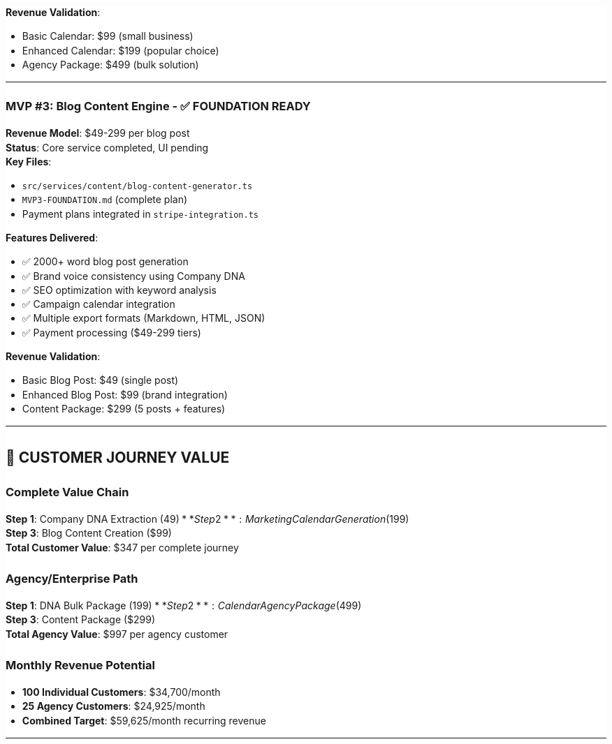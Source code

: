 **Revenue Validation**:
- Basic Calendar: $99 (small business)
- Enhanced Calendar: $199 (popular choice)
- Agency Package: $499 (bulk solution)

---

### **MVP #3: Blog Content Engine** - ✅ FOUNDATION READY
**Revenue Model**: $49-299 per blog post  
**Status**: Core service completed, UI pending  
**Key Files**:
- `src/services/content/blog-content-generator.ts`
- `MVP3-FOUNDATION.md` (complete plan)
- Payment plans integrated in `stripe-integration.ts`

**Features Delivered**:
- ✅ 2000+ word blog post generation
- ✅ Brand voice consistency using Company DNA
- ✅ SEO optimization with keyword analysis
- ✅ Campaign calendar integration
- ✅ Multiple export formats (Markdown, HTML, JSON)
- ✅ Payment processing ($49-299 tiers)

**Revenue Validation**:
- Basic Blog Post: $49 (single post)
- Enhanced Blog Post: $99 (brand integration)
- Content Package: $299 (5 posts + features)

---

## 🔄 **CUSTOMER JOURNEY VALUE**

### **Complete Value Chain**
**Step 1**: Company DNA Extraction ($49)  
**Step 2**: Marketing Calendar Generation ($199)  
**Step 3**: Blog Content Creation ($99)  
**Total Customer Value**: $347 per complete journey

### **Agency/Enterprise Path**
**Step 1**: DNA Bulk Package ($199)  
**Step 2**: Calendar Agency Package ($499)  
**Step 3**: Content Package ($299)  
**Total Agency Value**: $997 per agency customer

### **Monthly Revenue Potential**
- **100 Individual Customers**: $34,700/month
- **25 Agency Customers**: $24,925/month  
- **Combined Target**: $59,625/month recurring revenue

---
